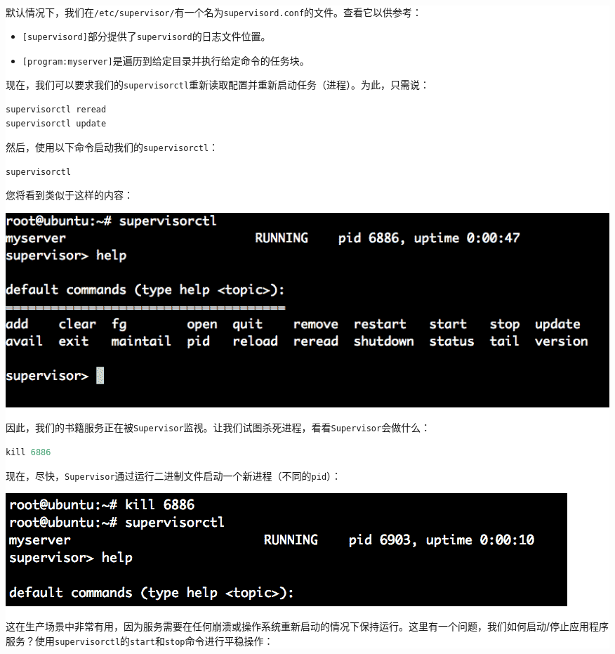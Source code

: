 默认情况下，我们在`/etc/supervisor/`有一个名为`supervisord.conf`的文件。查看它以供参考：

+   `[supervisord]`部分提供了`supervisord`的日志文件位置。

+   `[program:myserver]`是遍历到给定目录并执行给定命令的任务块。

现在，我们可以要求我们的`supervisorctl`重新读取配置并重新启动任务（进程）。为此，只需说：

```go
supervisorctl reread
supervisorctl update
```

然后，使用以下命令启动我们的`supervisorctl`：

```go
supervisorctl
```

您将看到类似于这样的内容：

![](img/bca1c706-5370-4956-8339-561e3be10032.png)

因此，我们的书籍服务正在被`Supervisor`监视。让我们试图杀死进程，看看`Supervisor`会做什么：

```go
kill 6886
```

现在，尽快，`Supervisor`通过运行二进制文件启动一个新进程（不同的`pid`）：

![](img/6d881926-4c63-499a-9472-245d8cf528db.png)

这在生产场景中非常有用，因为服务需要在任何崩溃或操作系统重新启动的情况下保持运行。这里有一个问题，我们如何启动/停止应用程序服务？使用`supervisorctl`的`start`和`stop`命令进行平稳操作：
